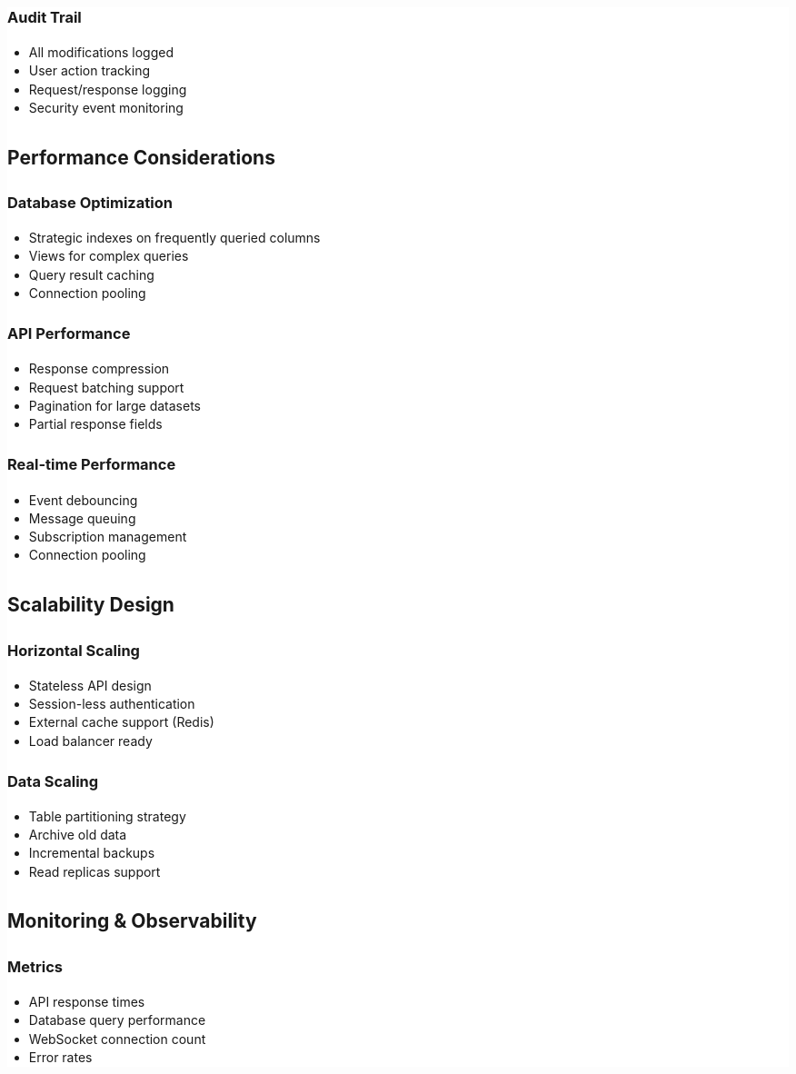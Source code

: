 ### Audit Trail
- All modifications logged
- User action tracking
- Request/response logging
- Security event monitoring

## Performance Considerations

### Database Optimization
- Strategic indexes on frequently queried columns
- Views for complex queries
- Query result caching
- Connection pooling

### API Performance
- Response compression
- Request batching support
- Pagination for large datasets
- Partial response fields

### Real-time Performance
- Event debouncing
- Message queuing
- Subscription management
- Connection pooling

## Scalability Design

### Horizontal Scaling
- Stateless API design
- Session-less authentication
- External cache support (Redis)
- Load balancer ready

### Data Scaling
- Table partitioning strategy
- Archive old data
- Incremental backups
- Read replicas support

## Monitoring & Observability

### Metrics
- API response times
- Database query performance
- WebSocket connection count
- Error rates
